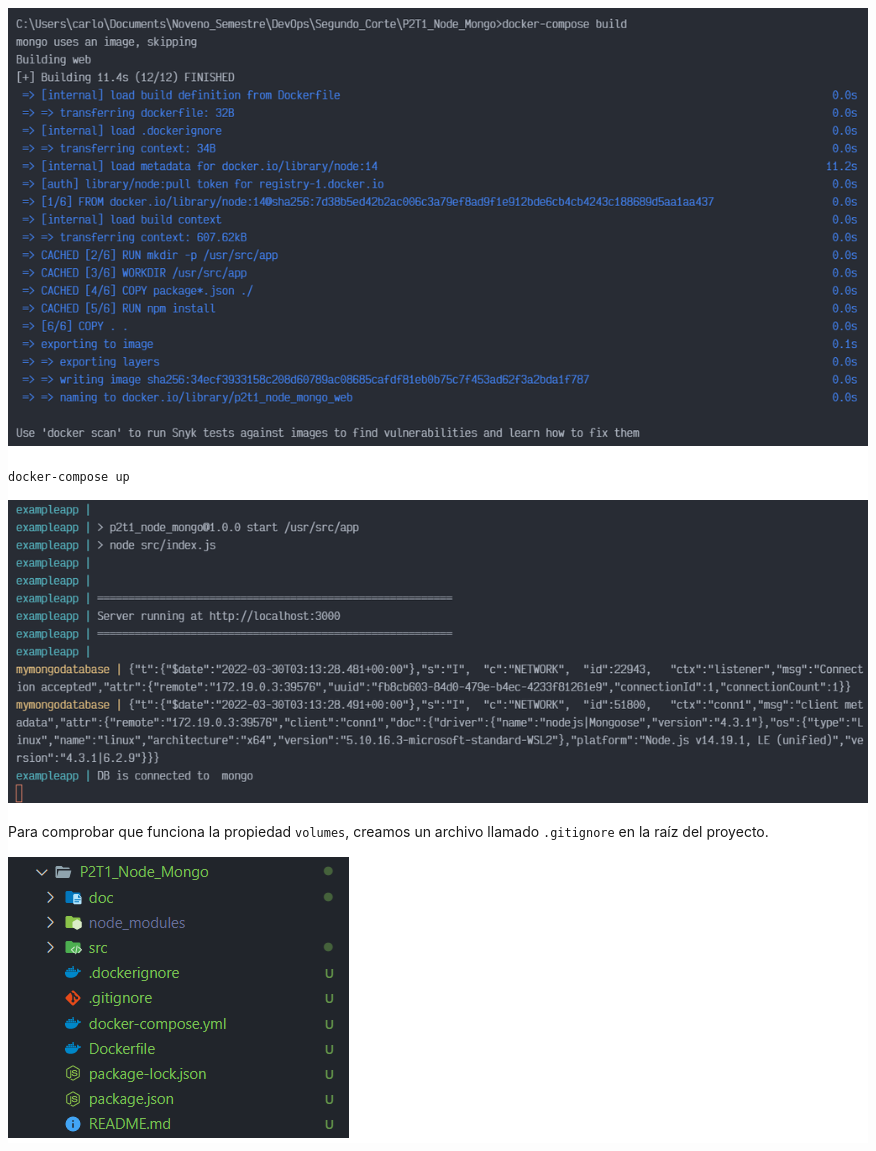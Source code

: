 ![i](doc/32.png)

```txt
docker-compose up
```

![i](doc/33.png)

Para comprobar que funciona la propiedad `volumes`, creamos un archivo llamado `.gitignore` en la raíz del proyecto.

![i](doc/34.png)
